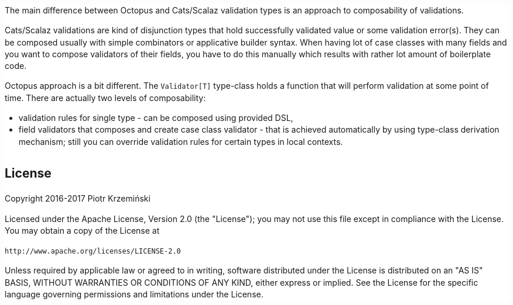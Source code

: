 The main difference between Octopus and Cats/Scalaz validation types is an approach
to composability of validations.

Cats/Scalaz validations are kind of disjunction types that hold successfully validated
value or some validation error(s). They can be composed usually with simple combinators
or applicative builder syntax. When having lot of case classes with many fields and you
want to compose validators of their fields, you have to do this manually which results
with rather lot amount of boilerplate code.

Octopus approach is a bit different. The `Validator[T]` type-class holds a function
that will perform validation at some point of time. There are actually two levels of
composability: 

* validation rules for single type - can be composed using provided DSL,
* field validators that composes and create case class validator - that is achieved
  automatically by using type-class derivation mechanism; still you can override validation
  rules for certain types in local contexts.

## License

Copyright 2016-2017 Piotr Krzemiński

Licensed under the Apache License, Version 2.0 (the "License");
you may not use this file except in compliance with the License.
You may obtain a copy of the License at

    http://www.apache.org/licenses/LICENSE-2.0

Unless required by applicable law or agreed to in writing, software
distributed under the License is distributed on an "AS IS" BASIS,
WITHOUT WARRANTIES OR CONDITIONS OF ANY KIND, either express or implied.
See the License for the specific language governing permissions and
limitations under the License.
